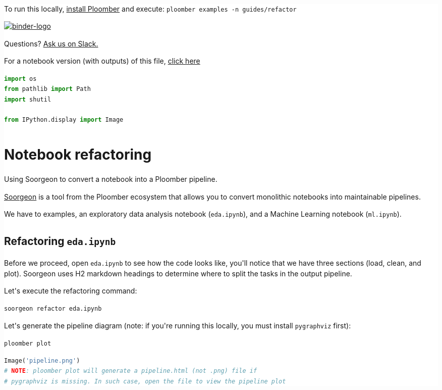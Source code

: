 
To run this locally, [install Ploomber](https://docs.ploomber.io/en/latest/get-started/quick-start.html) and execute: `ploomber examples -n guides/refactor`

[![binder-logo](https://raw.githubusercontent.com/ploomber/projects/master/_static/open-in-jupyterlab.svg)](https://binder.ploomber.io/v2/gh/ploomber/binder-env/main?urlpath=git-pull%3Frepo%3Dhttps%253A%252F%252Fgithub.com%252Fploomber%252Fprojects%26urlpath%3Dlab%252Ftree%252Fprojects%252Fguides/refactor%252FREADME.ipynb%26branch%3Dmaster)

Questions? [Ask us on Slack.](https://ploomber.io/community/)

For a notebook version (with outputs) of this file, [click here](https://github.com/ploomber/projects/blob/master/guides/refactor/README.ipynb)




```python
import os
from pathlib import Path
import shutil

from IPython.display import Image
```

# Notebook refactoring


Using Soorgeon to convert a notebook into a Ploomber pipeline.


[Soorgeon](https://github.com/ploomber/soorgeon) is a tool from the Ploomber ecosystem that allows you to convert monolithic notebooks into maintainable pipelines.

We have to examples, an exploratory data analysis notebook (`eda.ipynb`), and a Machine Learning notebook (`ml.ipynb`).

## Refactoring `eda.ipynb`

Before we proceed, open `eda.ipynb` to see how the code looks like, you'll notice that we have three sections (load, clean, and plot). Soorgeon uses H2 markdown headings to determine where to split the tasks in the output pipeline.

Let's execute the refactoring command:

```sh
soorgeon refactor eda.ipynb
```

Let's generate the pipeline diagram (note: if you're running this locally, you must install `pygraphviz` first):

```sh
ploomber plot
```

```python
Image('pipeline.png')
# NOTE: ploomber plot will generate a pipeline.html (not .png) file if
# pygraphviz is missing. In such case, open the file to view the pipeline plot
```
